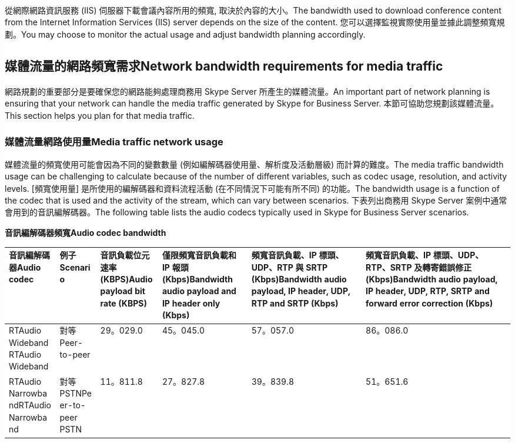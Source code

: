 <span data-ttu-id="76b1b-260">從網際網路資訊服務 (IIS) 伺服器下載會議內容所用的頻寬, 取決於內容的大小。</span><span class="sxs-lookup"><span data-stu-id="76b1b-260">The bandwidth used to download conference content from the Internet Information Services (IIS) server depends on the size of the content.</span></span> <span data-ttu-id="76b1b-261">您可以選擇監視實際使用量並據此調整頻寬規劃。</span><span class="sxs-lookup"><span data-stu-id="76b1b-261">You may choose to monitor the actual usage and adjust bandwidth planning accordingly.</span></span>

## <a name="network-bandwidth-requirements-for-media-traffic"></a><span data-ttu-id="76b1b-262">媒體流量的網路頻寬需求</span><span class="sxs-lookup"><span data-stu-id="76b1b-262">Network bandwidth requirements for media traffic</span></span>
<span data-ttu-id="76b1b-263"><a name="Conf_req"> </a></span><span class="sxs-lookup"><span data-stu-id="76b1b-263"></span></span>

<span data-ttu-id="76b1b-264">網路規劃的重要部分是要確保您的網路能夠處理商務用 Skype Server 所產生的媒體流量。</span><span class="sxs-lookup"><span data-stu-id="76b1b-264">An important part of network planning is ensuring that your network can handle the media traffic generated by Skype for Business Server.</span></span> <span data-ttu-id="76b1b-265">本節可協助您規劃該媒體流量。</span><span class="sxs-lookup"><span data-stu-id="76b1b-265">This section helps you plan for that media traffic.</span></span>

### <a name="media-traffic-network-usage"></a><span data-ttu-id="76b1b-266">媒體流量網路使用量</span><span class="sxs-lookup"><span data-stu-id="76b1b-266">Media traffic network usage</span></span>
<span data-ttu-id="76b1b-267"><a name="Net_req"> </a></span><span class="sxs-lookup"><span data-stu-id="76b1b-267"></span></span>

<span data-ttu-id="76b1b-268">媒體流量的頻寬使用可能會因為不同的變數數量 (例如編解碼器使用量、解析度及活動層級) 而計算的難度。</span><span class="sxs-lookup"><span data-stu-id="76b1b-268">The media traffic bandwidth usage can be challenging to calculate because of the number of different variables, such as codec usage, resolution, and activity levels.</span></span> <span data-ttu-id="76b1b-269">[頻寬使用量] 是所使用的編解碼器和資料流程活動 (在不同情況下可能有所不同) 的功能。</span><span class="sxs-lookup"><span data-stu-id="76b1b-269">The bandwidth usage is a function of the codec that is used and the activity of the stream, which can vary between scenarios.</span></span> <span data-ttu-id="76b1b-270">下表列出商務用 Skype Server 案例中通常會用到的音訊編解碼器。</span><span class="sxs-lookup"><span data-stu-id="76b1b-270">The following table lists the audio codecs typically used in Skype for Business Server scenarios.</span></span>

<span data-ttu-id="76b1b-271">**音訊編解碼器頻寬**</span><span class="sxs-lookup"><span data-stu-id="76b1b-271">**Audio codec bandwidth**</span></span>

|<span data-ttu-id="76b1b-272">**音訊編解碼器**</span><span class="sxs-lookup"><span data-stu-id="76b1b-272">**Audio codec**</span></span>|<span data-ttu-id="76b1b-273">**例子**</span><span class="sxs-lookup"><span data-stu-id="76b1b-273">**Scenario**</span></span>|<span data-ttu-id="76b1b-274">**音訊負載位元速率 (KBPS)**</span><span class="sxs-lookup"><span data-stu-id="76b1b-274">**Audio payload bit rate (KBPS)**</span></span>|<span data-ttu-id="76b1b-275">**僅限頻寬音訊負載和 IP 報頭 (Kbps)**</span><span class="sxs-lookup"><span data-stu-id="76b1b-275">**Bandwidth audio payload and IP header only (Kbps)**</span></span>|<span data-ttu-id="76b1b-276">**頻寬音訊負載、IP 標頭、UDP、RTP 與 SRTP (Kbps)**</span><span class="sxs-lookup"><span data-stu-id="76b1b-276">**Bandwidth audio payload, IP header, UDP, RTP and SRTP (Kbps)**</span></span>|<span data-ttu-id="76b1b-277">**頻寬音訊負載、IP 標頭、UDP、RTP、SRTP 及轉寄錯誤修正 (Kbps)**</span><span class="sxs-lookup"><span data-stu-id="76b1b-277">**Bandwidth audio payload, IP header, UDP, RTP, SRTP and forward error correction (Kbps)**</span></span>|
|:-----|:-----|:-----|:-----|:-----|:-----|
|<span data-ttu-id="76b1b-278">RTAudio Wideband</span><span class="sxs-lookup"><span data-stu-id="76b1b-278">RTAudio Wideband</span></span>  <br/> |<span data-ttu-id="76b1b-279">對等</span><span class="sxs-lookup"><span data-stu-id="76b1b-279">Peer-to-peer</span></span>  <br/> |<span data-ttu-id="76b1b-280">29。0</span><span class="sxs-lookup"><span data-stu-id="76b1b-280">29.0</span></span>  <br/> |<span data-ttu-id="76b1b-281">45。0</span><span class="sxs-lookup"><span data-stu-id="76b1b-281">45.0</span></span>  <br/> |<span data-ttu-id="76b1b-282">57。0</span><span class="sxs-lookup"><span data-stu-id="76b1b-282">57.0</span></span>  <br/> |<span data-ttu-id="76b1b-283">86。0</span><span class="sxs-lookup"><span data-stu-id="76b1b-283">86.0</span></span>  <br/> |
|<span data-ttu-id="76b1b-284">RTAudio Narrowband</span><span class="sxs-lookup"><span data-stu-id="76b1b-284">RTAudio Narrowband</span></span>  <br/> |<span data-ttu-id="76b1b-285">對等 PSTN</span><span class="sxs-lookup"><span data-stu-id="76b1b-285">Peer-to-peer PSTN</span></span>  <br/> |<span data-ttu-id="76b1b-286">11。8</span><span class="sxs-lookup"><span data-stu-id="76b1b-286">11.8</span></span>  <br/> |<span data-ttu-id="76b1b-287">27。8</span><span class="sxs-lookup"><span data-stu-id="76b1b-287">27.8</span></span>  <br/> |<span data-ttu-id="76b1b-288">39。8</span><span class="sxs-lookup"><span data-stu-id="76b1b-288">39.8</span></span>  <br/> |<span data-ttu-id="76b1b-289">51。6</span><span class="sxs-lookup"><span data-stu-id="76b1b-289">51.6</span></span>  <br/> |